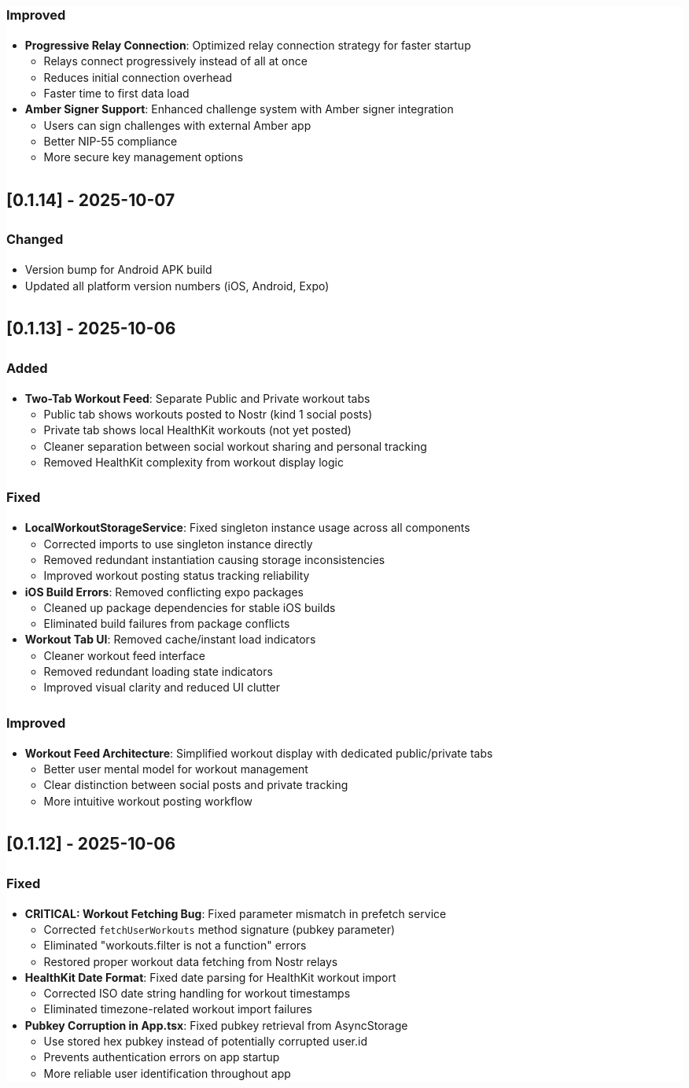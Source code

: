 ### Improved
- **Progressive Relay Connection**: Optimized relay connection strategy for faster startup
  - Relays connect progressively instead of all at once
  - Reduces initial connection overhead
  - Faster time to first data load
- **Amber Signer Support**: Enhanced challenge system with Amber signer integration
  - Users can sign challenges with external Amber app
  - Better NIP-55 compliance
  - More secure key management options

## [0.1.14] - 2025-10-07

### Changed
- Version bump for Android APK build
- Updated all platform version numbers (iOS, Android, Expo)

## [0.1.13] - 2025-10-06

### Added
- **Two-Tab Workout Feed**: Separate Public and Private workout tabs
  - Public tab shows workouts posted to Nostr (kind 1 social posts)
  - Private tab shows local HealthKit workouts (not yet posted)
  - Cleaner separation between social workout sharing and personal tracking
  - Removed HealthKit complexity from workout display logic

### Fixed
- **LocalWorkoutStorageService**: Fixed singleton instance usage across all components
  - Corrected imports to use singleton instance directly
  - Removed redundant instantiation causing storage inconsistencies
  - Improved workout posting status tracking reliability
- **iOS Build Errors**: Removed conflicting expo packages
  - Cleaned up package dependencies for stable iOS builds
  - Eliminated build failures from package conflicts
- **Workout Tab UI**: Removed cache/instant load indicators
  - Cleaner workout feed interface
  - Removed redundant loading state indicators
  - Improved visual clarity and reduced UI clutter

### Improved
- **Workout Feed Architecture**: Simplified workout display with dedicated public/private tabs
  - Better user mental model for workout management
  - Clear distinction between social posts and private tracking
  - More intuitive workout posting workflow

## [0.1.12] - 2025-10-06

### Fixed
- **CRITICAL: Workout Fetching Bug**: Fixed parameter mismatch in prefetch service
  - Corrected `fetchUserWorkouts` method signature (pubkey parameter)
  - Eliminated "workouts.filter is not a function" errors
  - Restored proper workout data fetching from Nostr relays
- **HealthKit Date Format**: Fixed date parsing for HealthKit workout import
  - Corrected ISO date string handling for workout timestamps
  - Eliminated timezone-related workout import failures
- **Pubkey Corruption in App.tsx**: Fixed pubkey retrieval from AsyncStorage
  - Use stored hex pubkey instead of potentially corrupted user.id
  - Prevents authentication errors on app startup
  - More reliable user identification throughout app
